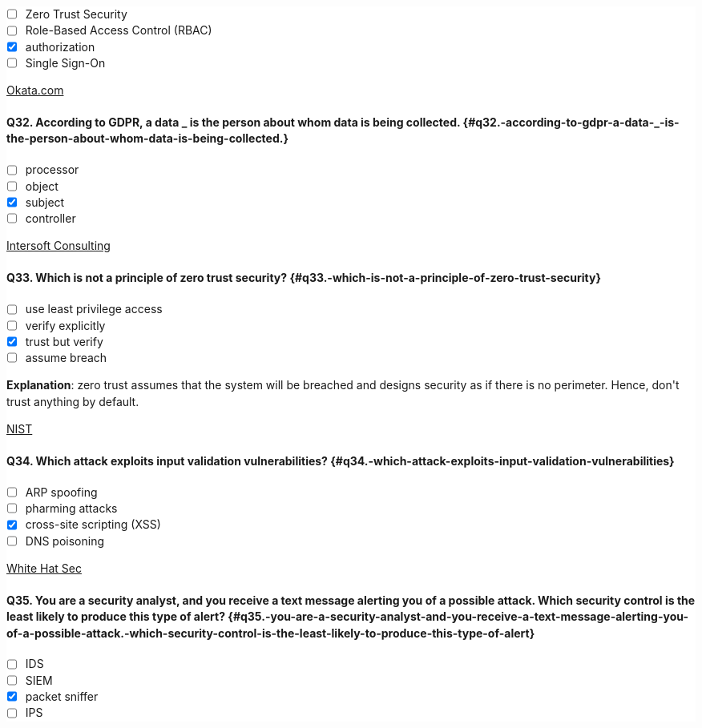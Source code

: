 - [ ] Zero Trust Security
- [ ] Role-Based Access Control (RBAC)
- [x] authorization
- [ ] Single Sign-On

[Okata.com](https://www.okta.com/identity-101/authentication-vs-authorization/)

#### Q32. According to GDPR, a data \_ is the person about whom data is being collected. {#q32.-according-to-gdpr-a-data-_-is-the-person-about-whom-data-is-being-collected.}

- [ ] processor
- [ ] object
- [x] subject
- [ ] controller

[Intersoft Consulting](https://gdpr-info.eu/art-4-gdpr/)

#### Q33. Which is not a principle of zero trust security? {#q33.-which-is-not-a-principle-of-zero-trust-security}

- [ ] use least privilege access
- [ ] verify explicitly
- [x] trust but verify
- [ ] assume breach

**Explanation**: zero trust assumes that the system will be breached and
designs security as if there is no perimeter. Hence, don't trust
anything by default.

[NIST](https://www.nist.gov/blogs/taking-measure/zero-trust-cybersecurity-never-trust-always-verify)

#### Q34. Which attack exploits input validation vulnerabilities? {#q34.-which-attack-exploits-input-validation-vulnerabilities}

- [ ] ARP spoofing
- [ ] pharming attacks
- [x] cross-site scripting (XSS)
- [ ] DNS poisoning

[White Hat
Sec](https://www.whitehatsec.com/glossary/content/input-validation)

#### Q35. You are a security analyst, and you receive a text message alerting you of a possible attack. Which security control is the least likely to produce this type of alert? {#q35.-you-are-a-security-analyst-and-you-receive-a-text-message-alerting-you-of-a-possible-attack.-which-security-control-is-the-least-likely-to-produce-this-type-of-alert}

- [ ] IDS
- [ ] SIEM
- [x] packet sniffer
- [ ] IPS
